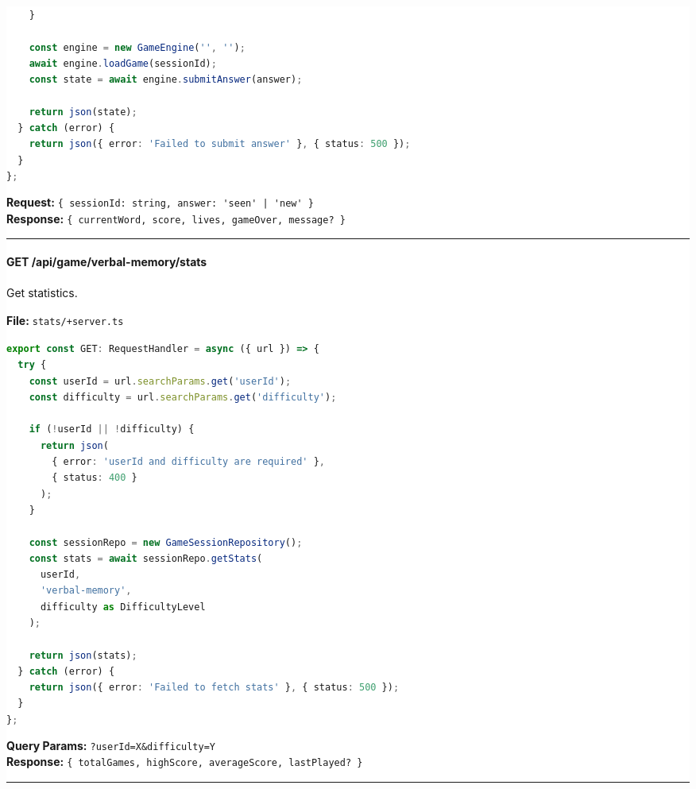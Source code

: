```typescript
    }
    
    const engine = new GameEngine('', '');
    await engine.loadGame(sessionId);
    const state = await engine.submitAnswer(answer);
    
    return json(state);
  } catch (error) {
    return json({ error: 'Failed to submit answer' }, { status: 500 });
  }
};
```

**Request:** `{ sessionId: string, answer: 'seen' | 'new' }`  
**Response:** `{ currentWord, score, lives, gameOver, message? }`

---

#### GET /api/game/verbal-memory/stats

Get statistics.

**File:** `stats/+server.ts`

```typescript
export const GET: RequestHandler = async ({ url }) => {
  try {
    const userId = url.searchParams.get('userId');
    const difficulty = url.searchParams.get('difficulty');
    
    if (!userId || !difficulty) {
      return json(
        { error: 'userId and difficulty are required' },
        { status: 400 }
      );
    }
    
    const sessionRepo = new GameSessionRepository();
    const stats = await sessionRepo.getStats(
      userId,
      'verbal-memory',
      difficulty as DifficultyLevel
    );
    
    return json(stats);
  } catch (error) {
    return json({ error: 'Failed to fetch stats' }, { status: 500 });
  }
};
```

**Query Params:** `?userId=X&difficulty=Y`  
**Response:** `{ totalGames, highScore, averageScore, lastPlayed? }`

---
